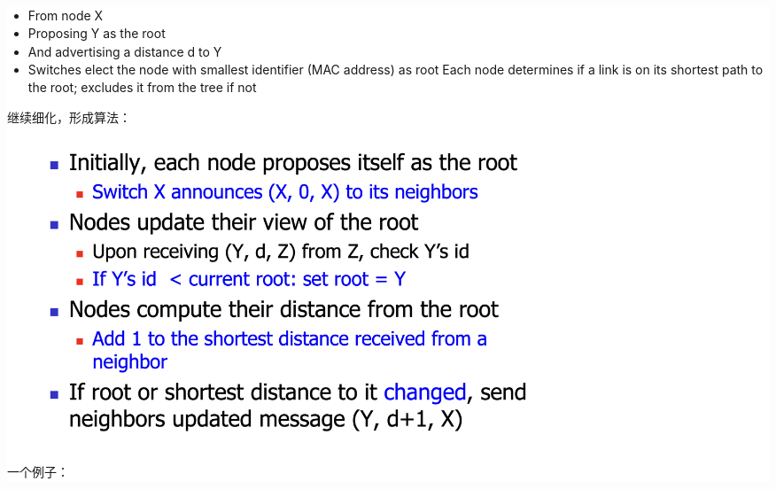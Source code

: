 * From node X
* Proposing Y as the root
* And advertising a distance d to Y
* Switches elect the node with smallest identifier (MAC address) as root Each node determines if a link is on its shortest path to the root; excludes it from the tree if not

继续细化，形成算法：

<figure><img src=".gitbook/assets/截屏2024-06-15 15.24.25.png" alt="" width="563"><figcaption></figcaption></figure>

一个例子：
